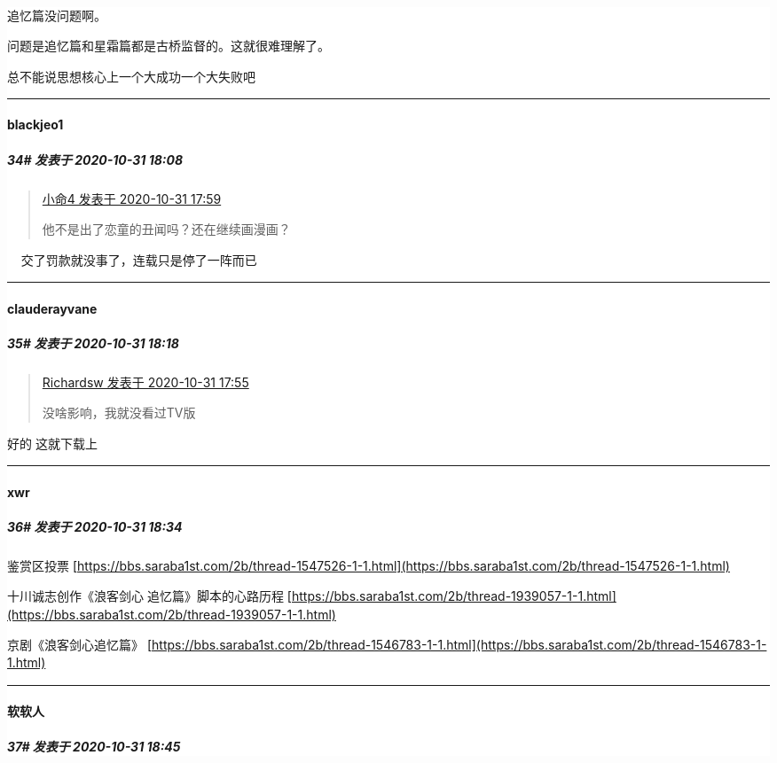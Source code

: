 
追忆篇没问题啊。


问题是追忆篇和星霜篇都是古桥监督的。这就很难理解了。


总不能说思想核心上一个大成功一个大失败吧


-----

####  blackjeo1  
##### 34#       发表于 2020-10-31 18:08


<blockquote><a href="httphttps://bbs.saraba1st.com/2b/forum.php?mod=redirect&amp;goto=findpost&amp;pid=49241669&amp;ptid=1969392" target="_blank">小命4 发表于 2020-10-31 17:59</a>

他不是出了恋童的丑闻吗？还在继续画漫画？</blockquote>
    交了罚款就没事了，连载只是停了一阵而已


-----

####  clauderayvane  
##### 35#       发表于 2020-10-31 18:18


<blockquote><a href="httphttps://bbs.saraba1st.com/2b/forum.php?mod=redirect&amp;goto=findpost&amp;pid=49241643&amp;ptid=1969392" target="_blank">Richardsw 发表于 2020-10-31 17:55</a>

没啥影响，我就没看过TV版</blockquote>
好的 这就下载上


-----

####  xwr  
##### 36#       发表于 2020-10-31 18:34


鉴赏区投票
[https://bbs.saraba1st.com/2b/thread-1547526-1-1.html](https://bbs.saraba1st.com/2b/thread-1547526-1-1.html)


十川诚志创作《浪客剑心 追忆篇》脚本的心路历程
[https://bbs.saraba1st.com/2b/thread-1939057-1-1.html](https://bbs.saraba1st.com/2b/thread-1939057-1-1.html)


京剧《浪客剑心追忆篇》
[https://bbs.saraba1st.com/2b/thread-1546783-1-1.html](https://bbs.saraba1st.com/2b/thread-1546783-1-1.html)


-----

####  软软人  
##### 37#       发表于 2020-10-31 18:45
